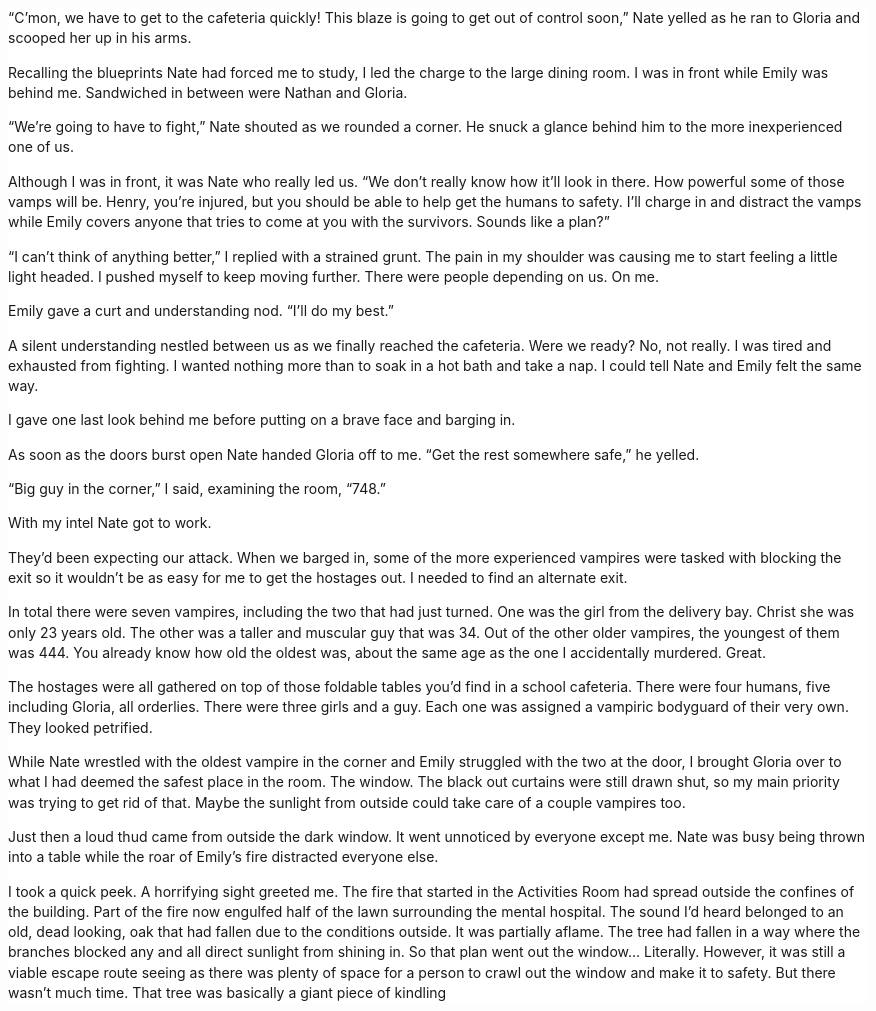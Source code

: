 “C’mon, we have to get to the cafeteria quickly! This blaze is going to get out of control soon,” Nate yelled as he ran to Gloria and scooped her up in his arms.

Recalling the blueprints Nate had forced me to study, I led the charge to the large dining room. I was in front while Emily was behind me. Sandwiched in between were Nathan and Gloria.

“We’re going to have to fight,” Nate shouted as we rounded a corner. He snuck a glance behind him to the more inexperienced one of us.

Although I was in front, it was Nate who really led us. “We don’t really know how it’ll look in there. How powerful some of those vamps will be. Henry, you’re injured, but you should be able to help get the humans to safety. I’ll charge in and distract the vamps while Emily covers anyone that tries to come at you with the survivors. Sounds like a plan?”

“I can’t think of anything better,” I replied with a strained grunt. The pain in my shoulder was causing me to start feeling a little light headed. I pushed myself to keep moving further. There were people depending on us. On me.

Emily gave a curt and understanding nod. “I’ll do my best.” 

A silent understanding nestled between us as we finally reached the cafeteria. Were we ready? No, not really. I was tired and exhausted from fighting. I wanted nothing more than to soak in a hot bath and take a nap. I could tell Nate and Emily felt the same way. 

I gave one last look behind me before putting on a brave face and barging in. 

As soon as the doors burst open Nate handed Gloria off to me. “Get the rest somewhere safe,” he yelled.

“Big guy in the corner,” I said, examining the room, “748.” 

With my intel Nate got to work.

They’d been expecting our attack. When we barged in, some of the more experienced vampires were tasked with blocking the exit so it wouldn’t be as easy for me to get the hostages out. I needed to find an alternate exit.

In total there were seven vampires, including the two that had just turned. One was the girl from the delivery bay. Christ she was only 23 years old. The other was a taller and muscular guy that was 34. Out of the other older vampires, the youngest of them was 444. You already know how old the oldest was, about the same age as the one I accidentally murdered. Great.

The hostages were all gathered on top of those foldable tables you’d find in a school cafeteria. There were four humans, five including Gloria, all orderlies. There were three girls and a guy. Each one was assigned a vampiric bodyguard of their very own. They looked petrified.

While Nate wrestled with the oldest vampire in the corner and Emily struggled with the two at the door, I brought Gloria over to what I had deemed the safest place in the room. The window. The black out curtains were still drawn shut, so my main priority was trying to get rid of that. Maybe the sunlight from outside could take care of a couple vampires too.

Just then a loud thud came from outside the dark window. It went unnoticed by everyone except me. Nate was busy being thrown into a table while the roar of Emily’s fire distracted everyone else. 

I took a quick peek. A horrifying sight greeted me. The fire that started in the Activities Room had spread outside the confines of the building. Part of the fire now engulfed half of the lawn surrounding the mental hospital. The sound I’d heard belonged to an old, dead looking, oak that had fallen due to the conditions outside. It was partially aflame. The tree had fallen in a way where the branches blocked any and all direct sunlight from shining in. So that plan went out the window… Literally. However, it was still a viable escape route seeing as there was plenty of space for a person to crawl out the window and make it to safety. But there wasn’t much time. That tree was basically a giant piece of kindling
